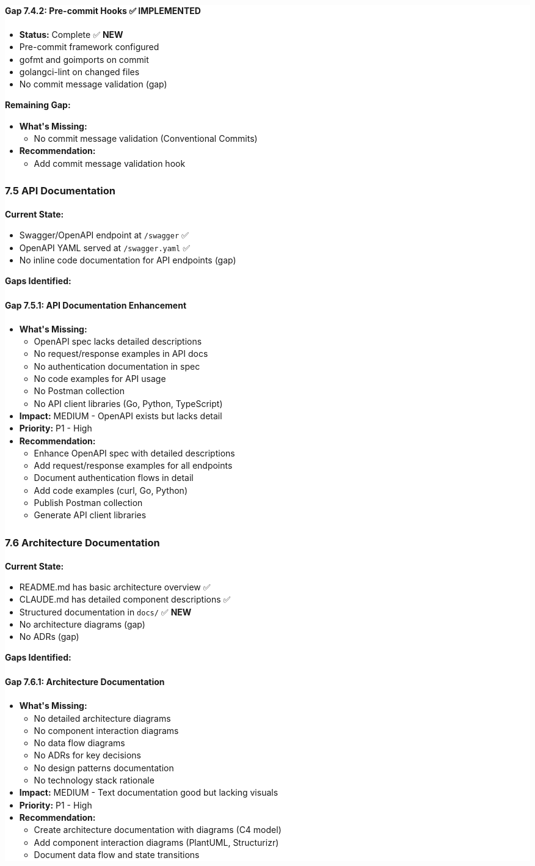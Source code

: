#### Gap 7.4.2: Pre-commit Hooks ✅ **IMPLEMENTED**
- **Status:** Complete ✅ **NEW**
- Pre-commit framework configured
- gofmt and goimports on commit
- golangci-lint on changed files
- No commit message validation (gap)

**Remaining Gap:**
- **What's Missing:**
  - No commit message validation (Conventional Commits)
- **Recommendation:**
  - Add commit message validation hook

### 7.5 API Documentation

**Current State:**
- Swagger/OpenAPI endpoint at `/swagger` ✅
- OpenAPI YAML served at `/swagger.yaml` ✅
- No inline code documentation for API endpoints (gap)

**Gaps Identified:**

#### Gap 7.5.1: API Documentation Enhancement
- **What's Missing:**
  - OpenAPI spec lacks detailed descriptions
  - No request/response examples in API docs
  - No authentication documentation in spec
  - No code examples for API usage
  - No Postman collection
  - No API client libraries (Go, Python, TypeScript)
- **Impact:** MEDIUM - OpenAPI exists but lacks detail
- **Priority:** P1 - High
- **Recommendation:**
  - Enhance OpenAPI spec with detailed descriptions
  - Add request/response examples for all endpoints
  - Document authentication flows in detail
  - Add code examples (curl, Go, Python)
  - Publish Postman collection
  - Generate API client libraries

### 7.6 Architecture Documentation

**Current State:**
- README.md has basic architecture overview ✅
- CLAUDE.md has detailed component descriptions ✅
- Structured documentation in `docs/` ✅ **NEW**
- No architecture diagrams (gap)
- No ADRs (gap)

**Gaps Identified:**

#### Gap 7.6.1: Architecture Documentation
- **What's Missing:**
  - No detailed architecture diagrams
  - No component interaction diagrams
  - No data flow diagrams
  - No ADRs for key decisions
  - No design patterns documentation
  - No technology stack rationale
- **Impact:** MEDIUM - Text documentation good but lacking visuals
- **Priority:** P1 - High
- **Recommendation:**
  - Create architecture documentation with diagrams (C4 model)
  - Add component interaction diagrams (PlantUML, Structurizr)
  - Document data flow and state transitions